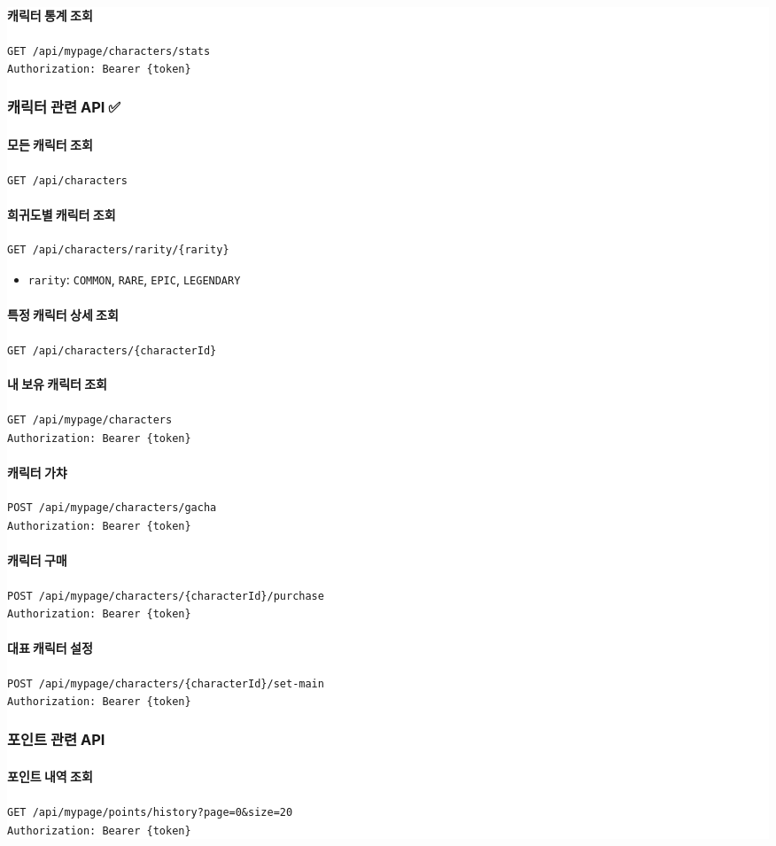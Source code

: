 #### 캐릭터 통계 조회
```http
GET /api/mypage/characters/stats
Authorization: Bearer {token}
```

### 캐릭터 관련 API ✅

#### 모든 캐릭터 조회
```http
GET /api/characters
```

#### 희귀도별 캐릭터 조회
```http
GET /api/characters/rarity/{rarity}
```
- `rarity`: `COMMON`, `RARE`, `EPIC`, `LEGENDARY`

#### 특정 캐릭터 상세 조회
```http
GET /api/characters/{characterId}
```

#### 내 보유 캐릭터 조회
```http
GET /api/mypage/characters
Authorization: Bearer {token}
```

#### 캐릭터 가챠
```http
POST /api/mypage/characters/gacha
Authorization: Bearer {token}
```

#### 캐릭터 구매
```http
POST /api/mypage/characters/{characterId}/purchase
Authorization: Bearer {token}
```

#### 대표 캐릭터 설정
```http
POST /api/mypage/characters/{characterId}/set-main
Authorization: Bearer {token}
```

### 포인트 관련 API

#### 포인트 내역 조회
```http
GET /api/mypage/points/history?page=0&size=20
Authorization: Bearer {token}
```

